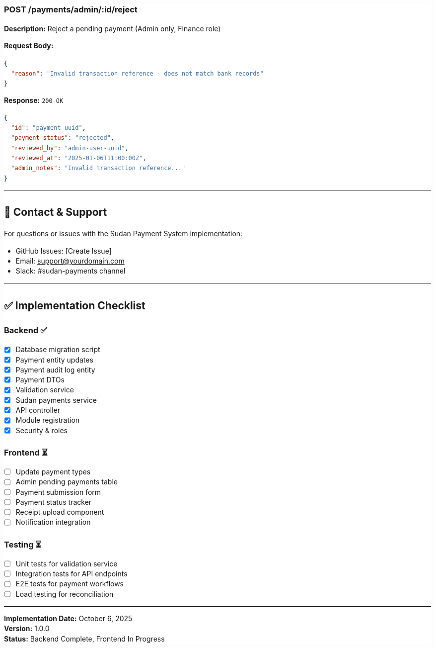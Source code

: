 ### POST /payments/admin/:id/reject
**Description:** Reject a pending payment (Admin only, Finance role)

**Request Body:**
```json
{
  "reason": "Invalid transaction reference - does not match bank records"
}
```

**Response:** `200 OK`
```json
{
  "id": "payment-uuid",
  "payment_status": "rejected",
  "reviewed_by": "admin-user-uuid",
  "reviewed_at": "2025-01-06T11:00:00Z",
  "admin_notes": "Invalid transaction reference..."
}
```

---

## 📧 Contact & Support

For questions or issues with the Sudan Payment System implementation:
- GitHub Issues: [Create Issue]
- Email: support@yourdomain.com
- Slack: #sudan-payments channel

---

## ✅ Implementation Checklist

### Backend ✅
- [x] Database migration script
- [x] Payment entity updates
- [x] Payment audit log entity
- [x] Payment DTOs
- [x] Validation service
- [x] Sudan payments service
- [x] API controller
- [x] Module registration
- [x] Security & roles

### Frontend ⏳
- [ ] Update payment types
- [ ] Admin pending payments table
- [ ] Payment submission form
- [ ] Payment status tracker
- [ ] Receipt upload component
- [ ] Notification integration

### Testing ⏳
- [ ] Unit tests for validation service
- [ ] Integration tests for API endpoints
- [ ] E2E tests for payment workflows
- [ ] Load testing for reconciliation

---

**Implementation Date:** October 6, 2025  
**Version:** 1.0.0  
**Status:** Backend Complete, Frontend In Progress

